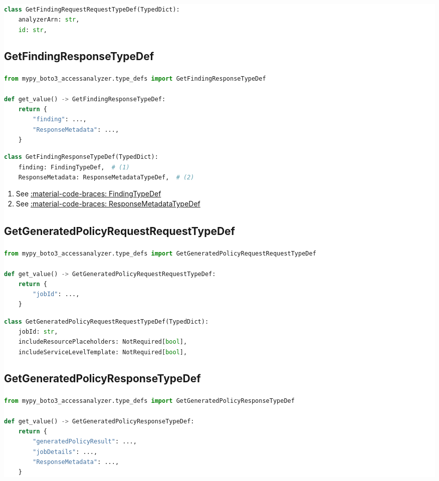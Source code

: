 ```python title="Definition"
class GetFindingRequestRequestTypeDef(TypedDict):
    analyzerArn: str,
    id: str,
```

## GetFindingResponseTypeDef

```python title="Usage Example"
from mypy_boto3_accessanalyzer.type_defs import GetFindingResponseTypeDef

def get_value() -> GetFindingResponseTypeDef:
    return {
        "finding": ...,
        "ResponseMetadata": ...,
    }
```

```python title="Definition"
class GetFindingResponseTypeDef(TypedDict):
    finding: FindingTypeDef,  # (1)
    ResponseMetadata: ResponseMetadataTypeDef,  # (2)
```

1. See [:material-code-braces: FindingTypeDef](./type_defs.md#findingtypedef) 
2. See [:material-code-braces: ResponseMetadataTypeDef](./type_defs.md#responsemetadatatypedef) 
## GetGeneratedPolicyRequestRequestTypeDef

```python title="Usage Example"
from mypy_boto3_accessanalyzer.type_defs import GetGeneratedPolicyRequestRequestTypeDef

def get_value() -> GetGeneratedPolicyRequestRequestTypeDef:
    return {
        "jobId": ...,
    }
```

```python title="Definition"
class GetGeneratedPolicyRequestRequestTypeDef(TypedDict):
    jobId: str,
    includeResourcePlaceholders: NotRequired[bool],
    includeServiceLevelTemplate: NotRequired[bool],
```

## GetGeneratedPolicyResponseTypeDef

```python title="Usage Example"
from mypy_boto3_accessanalyzer.type_defs import GetGeneratedPolicyResponseTypeDef

def get_value() -> GetGeneratedPolicyResponseTypeDef:
    return {
        "generatedPolicyResult": ...,
        "jobDetails": ...,
        "ResponseMetadata": ...,
    }
```
